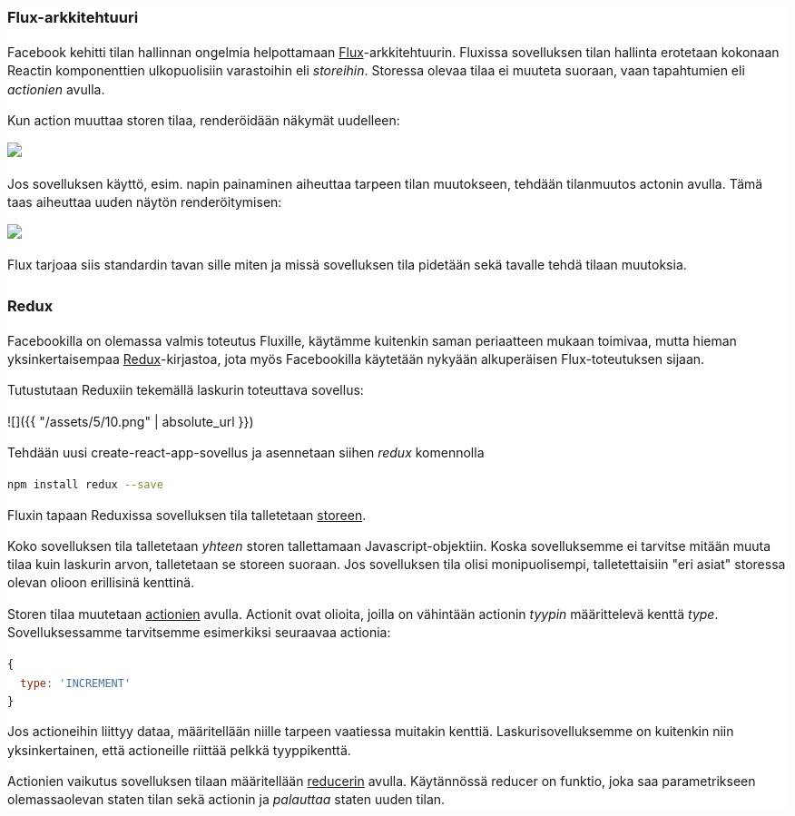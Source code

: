 ### Flux-arkkitehtuuri

Facebook kehitti tilan hallinnan ongelmia helpottamaan [Flux](https://facebook.github.io/flux/docs/in-depth-overview.html#content)-arkkitehtuurin. Fluxissa sovelluksen tilan hallinta erotetaan kokonaan Reactin komponenttien ulkopuolisiin varastoihin eli _storeihin_. Storessa olevaa tilaa ei muuteta suoraan, vaan tapahtumien eli _actionien_ avulla.

Kun action muuttaa storen tilaa, renderöidään näkymät uudelleen:

![](https://facebook.github.io/flux/img/flux-simple-f8-diagram-1300w.png)

Jos sovelluksen käyttö, esim. napin painaminen aiheuttaa tarpeen tilan muutokseen, tehdään tilanmuutos actonin avulla. Tämä taas aiheuttaa uuden näytön renderöitymisen:

![](https://facebook.github.io/flux/img/flux-simple-f8-diagram-with-client-action-1300w.png)

Flux tarjoaa siis standardin tavan sille miten ja missä sovelluksen tila pidetään sekä tavalle tehdä tilaan muutoksia.

### Redux

Facebookilla on olemassa valmis toteutus Fluxille, käytämme kuitenkin saman periaatteen mukaan toimivaa, mutta hieman yksinkertaisempaa [Redux](https://redux.js.org)-kirjastoa, jota myös Facebookilla käytetään nykyään alkuperäisen Flux-toteutuksen sijaan.

Tutustutaan Reduxiin tekemällä laskurin toteuttava sovellus:

![]({{ "/assets/5/10.png" | absolute_url }})

Tehdään uusi create-react-app-sovellus ja asennetaan siihen _redux_ komennolla

```bash
npm install redux --save
```

Fluxin tapaan Reduxissa sovelluksen tila talletetaan [storeen](https://redux.js.org/docs/basics/Store.html).

Koko sovelluksen tila talletetaan _yhteen_ storen tallettamaan Javascript-objektiin. Koska sovelluksemme ei tarvitse mitään muuta tilaa kuin laskurin arvon, talletetaan se storeen suoraan. Jos sovelluksen tila olisi monipuolisempi, talletettaisiin "eri asiat" storessa olevan olioon erillisinä kenttinä.

Storen tilaa muutetaan [actionien](https://redux.js.org/docs/basics/Actions.html) avulla. Actionit ovat olioita, joilla on vähintään actionin _tyypin_ määrittelevä kenttä _type_. Sovelluksessamme tarvitsemme esimerkiksi seuraavaa actionia:

```js
{
  type: 'INCREMENT'
}
```

Jos actioneihin liittyy dataa, määritellään niille tarpeen vaatiessa muitakin kenttiä. Laskurisovelluksemme on kuitenkin niin yksinkertainen, että actioneille riittää pelkkä tyyppikenttä.

Actionien vaikutus sovelluksen tilaan määritellään [reducerin](https://redux.js.org/docs/basics/Reducers.html) avulla. Käytännössä reducer on funktio, joka saa parametrikseen olemassaolevan staten tilan sekä actionin ja _palauttaa_ staten uuden tilan.
